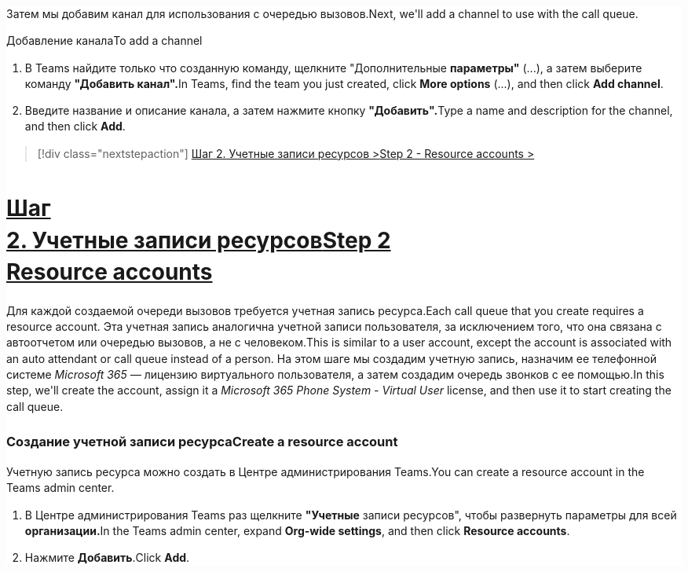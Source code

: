 <span data-ttu-id="e5eb8-134">Затем мы добавим канал для использования с очередью вызовов.</span><span class="sxs-lookup"><span data-stu-id="e5eb8-134">Next, we'll add a channel to use with the call queue.</span></span>

<span data-ttu-id="e5eb8-135">Добавление канала</span><span class="sxs-lookup"><span data-stu-id="e5eb8-135">To add a channel</span></span>

1. <span data-ttu-id="e5eb8-136">В Teams найдите только что созданную команду, щелкните "Дополнительные **параметры"** (...), а затем выберите команду **"Добавить канал".**</span><span class="sxs-lookup"><span data-stu-id="e5eb8-136">In Teams, find the team you just created, click **More options** (...), and then click **Add channel**.</span></span>

2. <span data-ttu-id="e5eb8-137">Введите название и описание канала, а затем нажмите кнопку **"Добавить".**</span><span class="sxs-lookup"><span data-stu-id="e5eb8-137">Type a name and description for the channel, and then click **Add**.</span></span>

> [!div class="nextstepaction"]
> [<span data-ttu-id="e5eb8-138">Шаг 2. Учетные записи ресурсов ></span><span class="sxs-lookup"><span data-stu-id="e5eb8-138">Step 2 - Resource accounts ></span></span>](/microsoftteams/business-voice/create-a-phone-system-call-queue-smb?tabs=resource-account#steps)

# <a name="step-2brresource-accounts"></a>[<span data-ttu-id="e5eb8-139">Шаг <br> 2. Учетные записи ресурсов</span><span class="sxs-lookup"><span data-stu-id="e5eb8-139">Step 2<br>Resource accounts</span></span>](#tab/resource-account)

<span data-ttu-id="e5eb8-140">Для каждой создаемой очереди вызовов требуется учетная запись ресурса.</span><span class="sxs-lookup"><span data-stu-id="e5eb8-140">Each call queue that you create requires a resource account.</span></span> <span data-ttu-id="e5eb8-141">Эта учетная запись аналогична учетной записи пользователя, за исключением того, что она связана с автоотчетом или очередью вызовов, а не с человеком.</span><span class="sxs-lookup"><span data-stu-id="e5eb8-141">This is similar to a user account, except the account is associated with an auto attendant or call queue instead of a person.</span></span> <span data-ttu-id="e5eb8-142">На этом шаге мы создадим учетную запись, назначим ее телефонной системе *Microsoft 365 —* лицензию виртуального пользователя, а затем создадим очередь звонков с ее помощью.</span><span class="sxs-lookup"><span data-stu-id="e5eb8-142">In this step, we'll create the account, assign it a *Microsoft 365 Phone System - Virtual User* license, and then use it to start creating the call queue.</span></span>

### <a name="create-a-resource-account"></a><span data-ttu-id="e5eb8-143">Создание учетной записи ресурса</span><span class="sxs-lookup"><span data-stu-id="e5eb8-143">Create a resource account</span></span>

<span data-ttu-id="e5eb8-144">Учетную запись ресурса можно создать в Центре администрирования Teams.</span><span class="sxs-lookup"><span data-stu-id="e5eb8-144">You can create a resource account in the Teams admin center.</span></span>

1. <span data-ttu-id="e5eb8-145">В Центре администрирования Teams раз щелкните **"Учетные** записи ресурсов", чтобы развернуть параметры для всей **организации.**</span><span class="sxs-lookup"><span data-stu-id="e5eb8-145">In the Teams admin center, expand **Org-wide settings**, and then click **Resource accounts**.</span></span>

2. <span data-ttu-id="e5eb8-146">Нажмите **Добавить**.</span><span class="sxs-lookup"><span data-stu-id="e5eb8-146">Click **Add**.</span></span>
